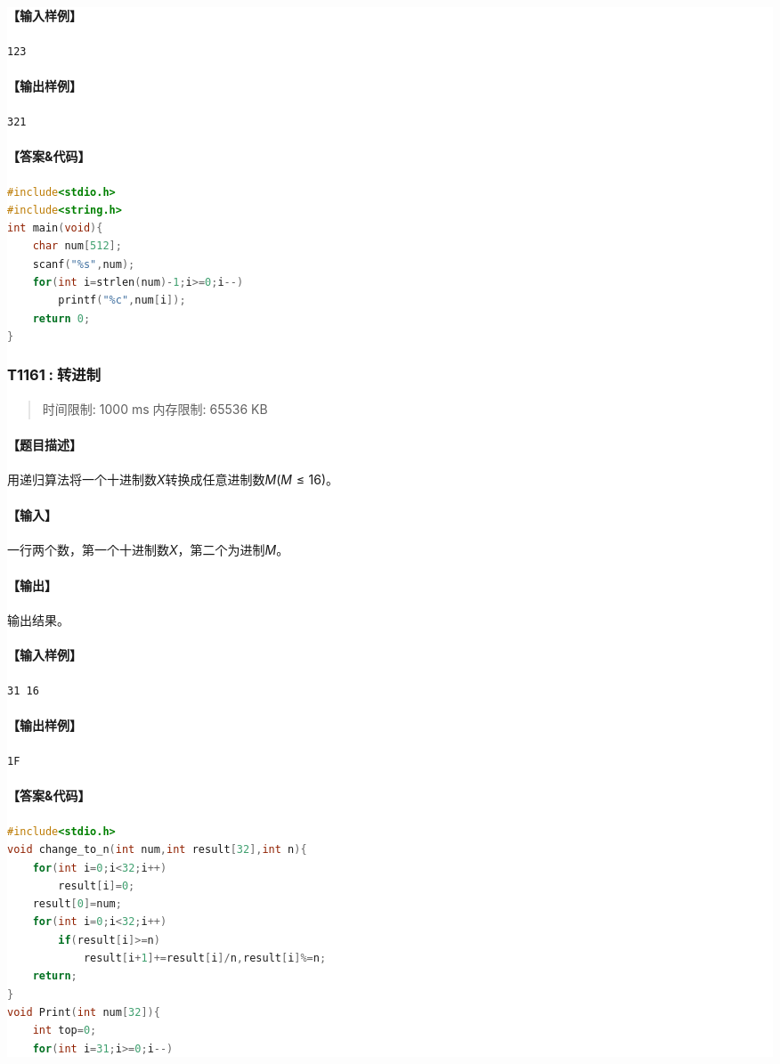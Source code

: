 #### 【输入样例】

```
123
```

#### 【输出样例】

```
321
```

#### 【答案&代码】

```cpp
#include<stdio.h>
#include<string.h>
int main(void){
	char num[512];
	scanf("%s",num);
	for(int i=strlen(num)-1;i>=0;i--)
		printf("%c",num[i]);
	return 0;
}
```

### T1161 : 转进制

> 时间限制: 1000 ms 内存限制: 65536 KB

#### 【题目描述】

用递归算法将一个十进制数$X$转换成任意进制数$M(M \leq 16)$。

#### 【输入】

一行两个数，第一个十进制数$X$，第二个为进制$M$。

#### 【输出】

输出结果。

#### 【输入样例】

```
31 16
```

#### 【输出样例】

```
1F
```

#### 【答案&代码】

```cpp
#include<stdio.h>
void change_to_n(int num,int result[32],int n){
	for(int i=0;i<32;i++)
		result[i]=0;
	result[0]=num;
	for(int i=0;i<32;i++)
		if(result[i]>=n)
			result[i+1]+=result[i]/n,result[i]%=n;
	return; 
} 
void Print(int num[32]){
	int top=0;
	for(int i=31;i>=0;i--)
```